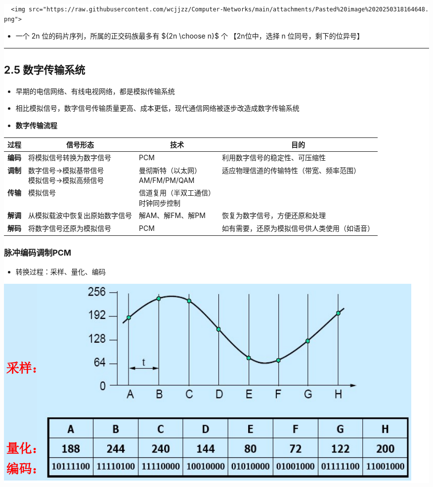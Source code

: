 	  <img src="https://raw.githubusercontent.com/wcjjzz/Computer-Networks/main/attachments/Pasted%20image%2020250318164648.png">

- 一个 2n 位的码片序列，所属的正交码族最多有 ${2n \choose n}$ 个
  【2n位中，选择 n 位同号，剩下的位异号】



---
## 2.5 数字传输系统

- 早期的电信网络、有线电视网络，都是模拟传输系统
- 相比模拟信号，数字信号传输质量更高、成本更低，现代通信网络被逐步改造成数字传输系统

- **数字传输流程**

| 过程     | 信号形态                       | 技术                        | 目的                     |
| ------ | -------------------------- | ------------------------- | ---------------------- |
| **编码** | 将模拟信号转换为数字信号               | PCM                       | 利用数字信号的稳定性、可压缩性        |
| **调制** | 数字信号→模拟基带信号<br>模拟信号→模拟高频信号 | 曼彻斯特（以太网）<br>AM/FM/PM/QAM | 适应物理信道的传输特性（带宽、频率范围）   |
| **传输** | 模拟信号                       | 信道复用（半双工通信）<br>时钟同步控制     |                        |
| **解调** | 从模拟载波中恢复出原始数字信号            | 解AM、解FM、解PM               | 恢复为数字信号，方便还原和处理        |
| **解码** | 将数字信号还原为模拟信号               | PCM                       | 如有需要，还原为模拟信号供人类使用（如语音） |



### 脉冲编码调制PCM
- 转换过程：采样、量化、编码
<img src="https://raw.githubusercontent.com/wcjjzz/Computer-Networks/main/attachments/Pasted%20image%2020250325151510.png">
